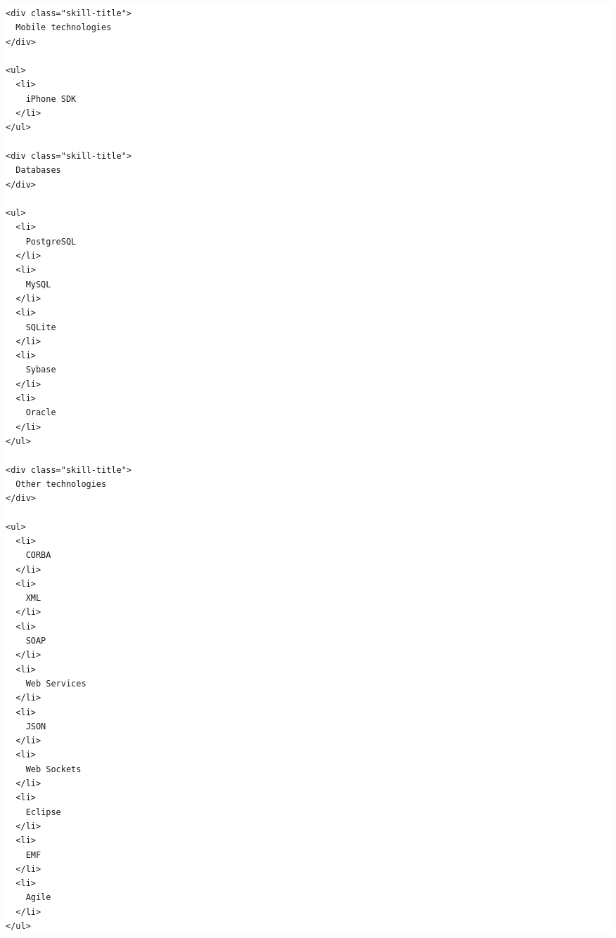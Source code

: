     <div class="skill-title">
      Mobile technologies
    </div>
    
    <ul>
      <li>
        iPhone SDK
      </li>
    </ul>
    
    <div class="skill-title">
      Databases
    </div>
    
    <ul>
      <li>
        PostgreSQL
      </li>
      <li>
        MySQL
      </li>
      <li>
        SQLite
      </li>
      <li>
        Sybase
      </li>
      <li>
        Oracle
      </li>
    </ul>
    
    <div class="skill-title">
      Other technologies
    </div>
    
    <ul>
      <li>
        CORBA
      </li>
      <li>
        XML
      </li>
      <li>
        SOAP
      </li>
      <li>
        Web Services
      </li>
      <li>
        JSON
      </li>
      <li>
        Web Sockets
      </li>
      <li>
        Eclipse
      </li>
      <li>
        EMF
      </li>
      <li>
        Agile
      </li>
    </ul>
  </div>